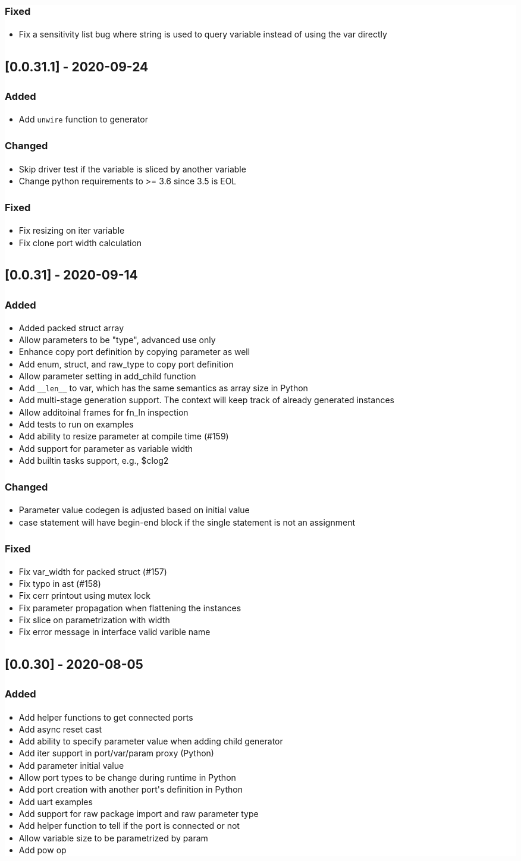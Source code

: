 ### Fixed
- Fix a sensitivity list bug where string is used to query variable instead of using the var directly

## [0.0.31.1] - 2020-09-24
### Added
- Add `unwire` function to generator

### Changed
- Skip driver test if the variable is sliced by another variable
- Change python requirements to >= 3.6 since 3.5 is EOL

### Fixed
- Fix resizing on iter variable
- Fix clone port width calculation

## [0.0.31] - 2020-09-14
### Added
- Added packed struct array
- Allow parameters to be "type", advanced use only
- Enhance copy port definition by copying parameter as well
- Add enum, struct, and raw_type to copy port definition
- Allow parameter setting in add_child function
- Add `__len__` to var, which has the same semantics as array size in Python
- Add multi-stage generation support. The context will keep track of already generated instances
- Allow additoinal frames for fn_ln inspection
- Add tests to run on examples
- Add ability to resize parameter at compile time (#159)
- Add support for parameter as variable width
- Add builtin tasks support, e.g., $clog2


### Changed
- Parameter value codegen is adjusted based on initial value
- case statement will have begin-end block if the single statement is not an assignment

### Fixed
- Fix var_width for packed struct (#157)
- Fix typo in ast (#158)
- Fix cerr printout using mutex lock
- Fix parameter propagation when flattening the instances
- Fix slice on parametrization with width
- Fix error message in interface valid varible name

## [0.0.30] - 2020-08-05
### Added
- Add helper functions to get connected ports
- Add async reset cast
- Add ability to specify parameter value when adding child generator
- Add iter support in port/var/param proxy (Python)
- Add parameter initial value
- Allow port types to be change during runtime in Python
- Add port creation with another port's definition in Python
- Add uart examples
- Add support for raw package import and raw parameter type
- Add helper function to tell if the port is connected or not
- Allow variable size to be parametrized by param
- Add pow op
